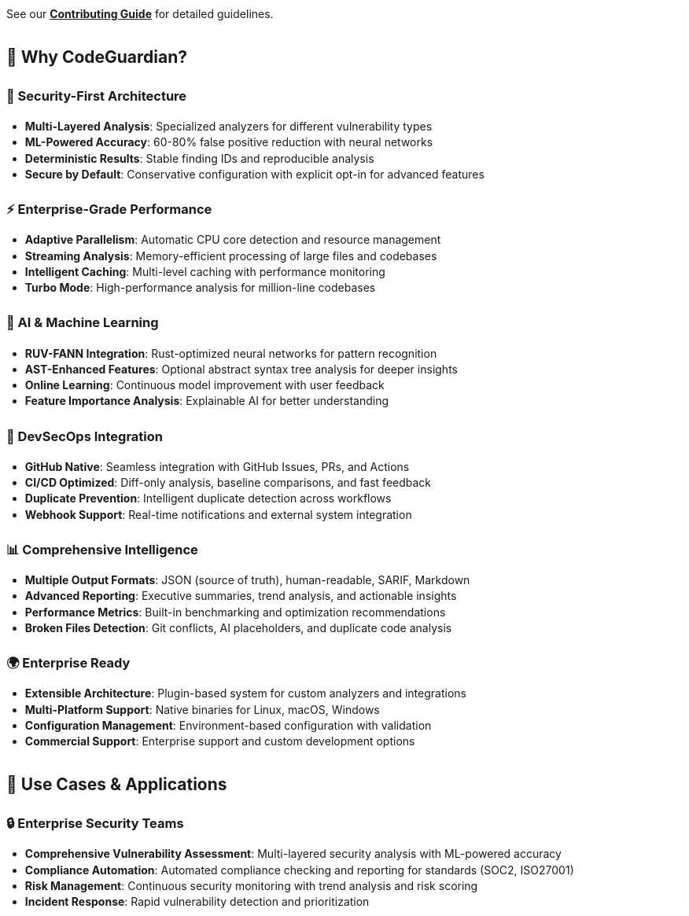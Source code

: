 See our **[Contributing Guide](CONTRIBUTING.md)** for detailed guidelines.

## 🌟 Why CodeGuardian?

### 🔐 Security-First Architecture
- **Multi-Layered Analysis**: Specialized analyzers for different vulnerability types
- **ML-Powered Accuracy**: 60-80% false positive reduction with neural networks
- **Deterministic Results**: Stable finding IDs and reproducible analysis
- **Secure by Default**: Conservative configuration with explicit opt-in for advanced features

### ⚡ Enterprise-Grade Performance
- **Adaptive Parallelism**: Automatic CPU core detection and resource management
- **Streaming Analysis**: Memory-efficient processing of large files and codebases
- **Intelligent Caching**: Multi-level caching with performance monitoring
- **Turbo Mode**: High-performance analysis for million-line codebases

### 🤖 AI & Machine Learning
- **RUV-FANN Integration**: Rust-optimized neural networks for pattern recognition
- **AST-Enhanced Features**: Optional abstract syntax tree analysis for deeper insights
- **Online Learning**: Continuous model improvement with user feedback
- **Feature Importance Analysis**: Explainable AI for better understanding

### 🔄 DevSecOps Integration
- **GitHub Native**: Seamless integration with GitHub Issues, PRs, and Actions
- **CI/CD Optimized**: Diff-only analysis, baseline comparisons, and fast feedback
- **Duplicate Prevention**: Intelligent duplicate detection across workflows
- **Webhook Support**: Real-time notifications and external system integration

### 📊 Comprehensive Intelligence
- **Multiple Output Formats**: JSON (source of truth), human-readable, SARIF, Markdown
- **Advanced Reporting**: Executive summaries, trend analysis, and actionable insights
- **Performance Metrics**: Built-in benchmarking and optimization recommendations
- **Broken Files Detection**: Git conflicts, AI placeholders, and duplicate code analysis

### 🌍 Enterprise Ready
- **Extensible Architecture**: Plugin-based system for custom analyzers and integrations
- **Multi-Platform Support**: Native binaries for Linux, macOS, Windows
- **Configuration Management**: Environment-based configuration with validation
- **Commercial Support**: Enterprise support and custom development options

## 🏢 Use Cases & Applications

### 🔒 Enterprise Security Teams
- **Comprehensive Vulnerability Assessment**: Multi-layered security analysis with ML-powered accuracy
- **Compliance Automation**: Automated compliance checking and reporting for standards (SOC2, ISO27001)
- **Risk Management**: Continuous security monitoring with trend analysis and risk scoring
- **Incident Response**: Rapid vulnerability detection and prioritization
